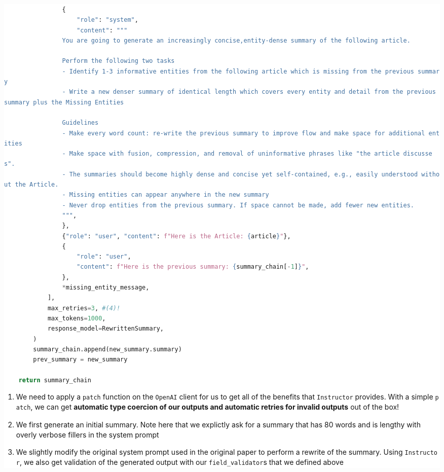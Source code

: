 ```python hl_lines="4 9-24 38-68"
                {
                    "role": "system",
                    "content": """
                You are going to generate an increasingly concise,entity-dense summary of the following article.

                Perform the following two tasks
                - Identify 1-3 informative entities from the following article which is missing from the previous summary
                - Write a new denser summary of identical length which covers every entity and detail from the previous summary plus the Missing Entities

                Guidelines
                - Make every word count: re-write the previous summary to improve flow and make space for additional entities
                - Make space with fusion, compression, and removal of uninformative phrases like "the article discusses".
                - The summaries should become highly dense and concise yet self-contained, e.g., easily understood without the Article.
                - Missing entities can appear anywhere in the new summary
                - Never drop entities from the previous summary. If space cannot be made, add fewer new entities.
                """,
                },
                {"role": "user", "content": f"Here is the Article: {article}"},
                {
                    "role": "user",
                    "content": f"Here is the previous summary: {summary_chain[-1]}",
                },
                *missing_entity_message,
            ],
            max_retries=3, #(4)!
            max_tokens=1000,
            response_model=RewrittenSummary,
        )
        summary_chain.append(new_summary.summary)
        prev_summary = new_summary

    return summary_chain
```

1.  We need to apply a `patch` function on the `OpenAI` client for us to get all
    of the benefits that `Instructor` provides. With a simple `patch`, we can get
    **automatic type coercion of our outputs and automatic retries for invalid outputs**
    out of the box!

2.  We first generate an initial summary. Note here that we explictly ask for a summary that has
    80 words and is lengthy with overly verbose fillers in the system prompt

3.  We slightly modify the original system prompt used in the original paper to perform a rewrite of the summary.
    Using `Instructor`, we also get validation of the generated output with our `field_validator`s that we defined above
